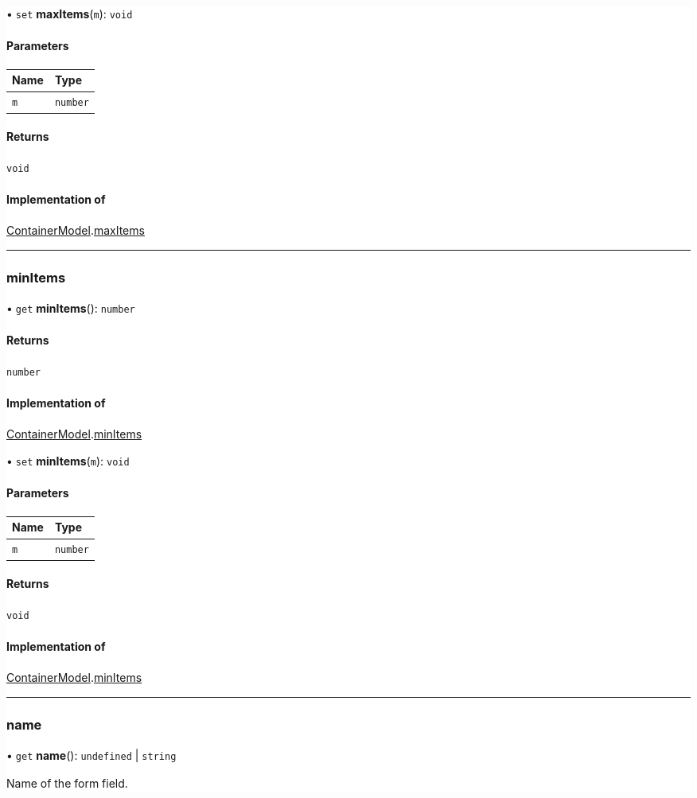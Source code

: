 • `set` **maxItems**(`m`): `void`

#### Parameters

| Name | Type |
| :------ | :------ |
| `m` | `number` |

#### Returns

`void`

#### Implementation of

[ContainerModel](../interfaces/ContainerModel.md).[maxItems](../interfaces/ContainerModel.md#maxitems)

___

### minItems

• `get` **minItems**(): `number`

#### Returns

`number`

#### Implementation of

[ContainerModel](../interfaces/ContainerModel.md).[minItems](../interfaces/ContainerModel.md#minitems)

• `set` **minItems**(`m`): `void`

#### Parameters

| Name | Type |
| :------ | :------ |
| `m` | `number` |

#### Returns

`void`

#### Implementation of

[ContainerModel](../interfaces/ContainerModel.md).[minItems](../interfaces/ContainerModel.md#minitems)

___

### name

• `get` **name**(): `undefined` \| `string`

Name of the form field.
